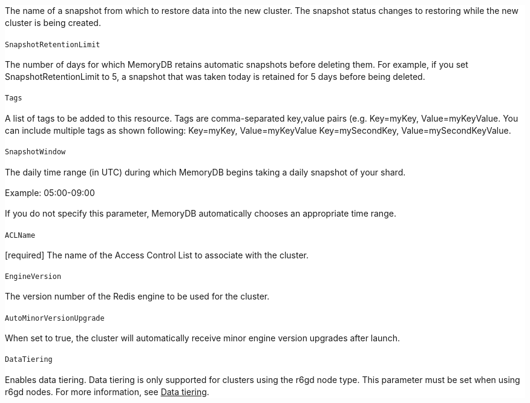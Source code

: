 <td><p>The name of a snapshot from which to restore data into the new
cluster. The snapshot status changes to restoring while the new cluster
is being created.</p></td>
</tr>
<tr class="even">
<td><code
id="memorydb_create_cluster_:_SnapshotRetentionLimit">SnapshotRetentionLimit</code></td>
<td><p>The number of days for which MemoryDB retains automatic snapshots
before deleting them. For example, if you set SnapshotRetentionLimit to
5, a snapshot that was taken today is retained for 5 days before being
deleted.</p></td>
</tr>
<tr class="odd">
<td><code id="memorydb_create_cluster_:_Tags">Tags</code></td>
<td><p>A list of tags to be added to this resource. Tags are
comma-separated key,value pairs (e.g. Key=myKey, Value=myKeyValue. You
can include multiple tags as shown following: Key=myKey,
Value=myKeyValue Key=mySecondKey, Value=mySecondKeyValue.</p></td>
</tr>
<tr class="even">
<td><code
id="memorydb_create_cluster_:_SnapshotWindow">SnapshotWindow</code></td>
<td><p>The daily time range (in UTC) during which MemoryDB begins taking
a daily snapshot of your shard.</p>
<p>Example: 05:00-09:00</p>
<p>If you do not specify this parameter, MemoryDB automatically chooses
an appropriate time range.</p></td>
</tr>
<tr class="odd">
<td><code id="memorydb_create_cluster_:_ACLName">ACLName</code></td>
<td><p>[required] The name of the Access Control List to associate with
the cluster.</p></td>
</tr>
<tr class="even">
<td><code
id="memorydb_create_cluster_:_EngineVersion">EngineVersion</code></td>
<td><p>The version number of the Redis engine to be used for the
cluster.</p></td>
</tr>
<tr class="odd">
<td><code
id="memorydb_create_cluster_:_AutoMinorVersionUpgrade">AutoMinorVersionUpgrade</code></td>
<td><p>When set to true, the cluster will automatically receive minor
engine version upgrades after launch.</p></td>
</tr>
<tr class="even">
<td><code
id="memorydb_create_cluster_:_DataTiering">DataTiering</code></td>
<td><p>Enables data tiering. Data tiering is only supported for clusters
using the r6gd node type. This parameter must be set when using r6gd
nodes. For more information, see <a
href="https://docs.aws.amazon.com/memorydb/latest/devguide/data-tiering.html">Data
tiering</a>.</p></td>
</tr>
</tbody>
</table>
